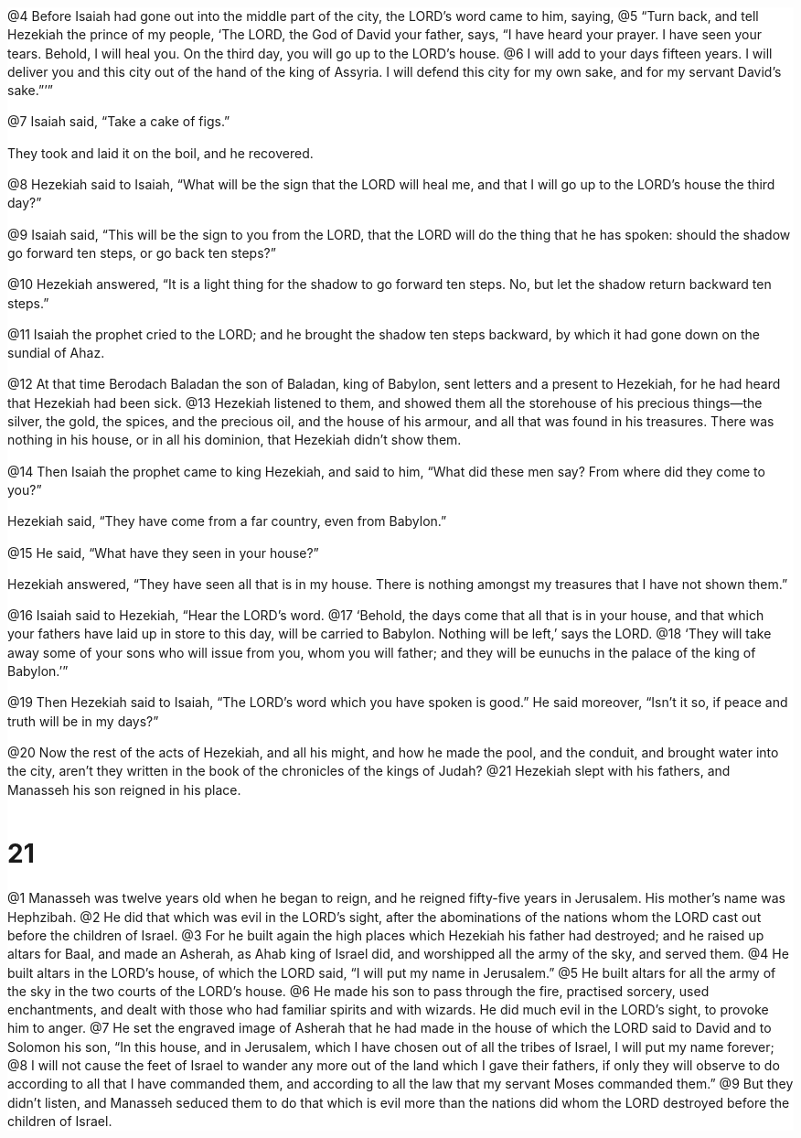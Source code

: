 @4 Before Isaiah had gone out into the middle part of the city, the LORD’s word came to him, saying, @5 “Turn back, and tell Hezekiah the prince of my people, ‘The LORD, the God of David your father, says, “I have heard your prayer. I have seen your tears. Behold, I will heal you. On the third day, you will go up to the LORD’s house. @6 I will add to your days fifteen years. I will deliver you and this city out of the hand of the king of Assyria. I will defend this city for my own sake, and for my servant David’s sake.”’” 

@7 Isaiah said, “Take a cake of figs.” 

They took and laid it on the boil, and he recovered. 

@8 Hezekiah said to Isaiah, “What will be the sign that the LORD will heal me, and that I will go up to the LORD’s house the third day?” 

@9 Isaiah said, “This will be the sign to you from the LORD, that the LORD will do the thing that he has spoken: should the shadow go forward ten steps, or go back ten steps?” 

@10 Hezekiah answered, “It is a light thing for the shadow to go forward ten steps. No, but let the shadow return backward ten steps.” 

@11 Isaiah the prophet cried to the LORD; and he brought the shadow ten steps backward, by which it had gone down on the sundial of Ahaz. 

@12 At that time Berodach Baladan the son of Baladan, king of Babylon, sent letters and a present to Hezekiah, for he had heard that Hezekiah had been sick. @13 Hezekiah listened to them, and showed them all the storehouse of his precious things—the silver, the gold, the spices, and the precious oil, and the house of his armour, and all that was found in his treasures. There was nothing in his house, or in all his dominion, that Hezekiah didn’t show them. 

@14 Then Isaiah the prophet came to king Hezekiah, and said to him, “What did these men say? From where did they come to you?” 

Hezekiah said, “They have come from a far country, even from Babylon.” 

@15 He said, “What have they seen in your house?” 

Hezekiah answered, “They have seen all that is in my house. There is nothing amongst my treasures that I have not shown them.” 

@16 Isaiah said to Hezekiah, “Hear the LORD’s word. @17 ‘Behold, the days come that all that is in your house, and that which your fathers have laid up in store to this day, will be carried to Babylon. Nothing will be left,’ says the LORD. @18 ‘They will take away some of your sons who will issue from you, whom you will father; and they will be eunuchs in the palace of the king of Babylon.’” 

@19 Then Hezekiah said to Isaiah, “The LORD’s word which you have spoken is good.” He said moreover, “Isn’t it so, if peace and truth will be in my days?” 

@20 Now the rest of the acts of Hezekiah, and all his might, and how he made the pool, and the conduit, and brought water into the city, aren’t they written in the book of the chronicles of the kings of Judah? @21 Hezekiah slept with his fathers, and Manasseh his son reigned in his place. 

# 21 
@1 Manasseh was twelve years old when he began to reign, and he reigned fifty-five years in Jerusalem. His mother’s name was Hephzibah. @2 He did that which was evil in the LORD’s sight, after the abominations of the nations whom the LORD cast out before the children of Israel. @3 For he built again the high places which Hezekiah his father had destroyed; and he raised up altars for Baal, and made an Asherah, as Ahab king of Israel did, and worshipped all the army of the sky, and served them. @4 He built altars in the LORD’s house, of which the LORD said, “I will put my name in Jerusalem.” @5 He built altars for all the army of the sky in the two courts of the LORD’s house. @6 He made his son to pass through the fire, practised sorcery, used enchantments, and dealt with those who had familiar spirits and with wizards. He did much evil in the LORD’s sight, to provoke him to anger. @7 He set the engraved image of Asherah that he had made in the house of which the LORD said to David and to Solomon his son, “In this house, and in Jerusalem, which I have chosen out of all the tribes of Israel, I will put my name forever; @8 I will not cause the feet of Israel to wander any more out of the land which I gave their fathers, if only they will observe to do according to all that I have commanded them, and according to all the law that my servant Moses commanded them.” @9 But they didn’t listen, and Manasseh seduced them to do that which is evil more than the nations did whom the LORD destroyed before the children of Israel. 
